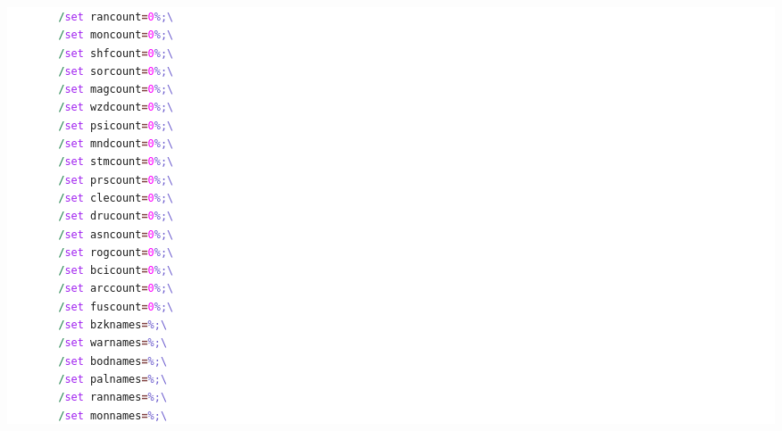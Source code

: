`        `<font color="#2e8b57"><b>`/`</b></font><font color="#a020f0">`set`</font>` rancount`<font color="#804040"><b>`=`</b></font><font color="#ff00ff">`0`</font><font color="#6a5acd">`%;`</font><font color="#6a5acd">`\`</font>  
`        `<font color="#2e8b57"><b>`/`</b></font><font color="#a020f0">`set`</font>` moncount`<font color="#804040"><b>`=`</b></font><font color="#ff00ff">`0`</font><font color="#6a5acd">`%;`</font><font color="#6a5acd">`\`</font>  
`        `<font color="#2e8b57"><b>`/`</b></font><font color="#a020f0">`set`</font>` shfcount`<font color="#804040"><b>`=`</b></font><font color="#ff00ff">`0`</font><font color="#6a5acd">`%;`</font><font color="#6a5acd">`\`</font>  
`        `<font color="#2e8b57"><b>`/`</b></font><font color="#a020f0">`set`</font>` sorcount`<font color="#804040"><b>`=`</b></font><font color="#ff00ff">`0`</font><font color="#6a5acd">`%;`</font><font color="#6a5acd">`\`</font>  
`        `<font color="#2e8b57"><b>`/`</b></font><font color="#a020f0">`set`</font>` magcount`<font color="#804040"><b>`=`</b></font><font color="#ff00ff">`0`</font><font color="#6a5acd">`%;`</font><font color="#6a5acd">`\`</font>  
`        `<font color="#2e8b57"><b>`/`</b></font><font color="#a020f0">`set`</font>` wzdcount`<font color="#804040"><b>`=`</b></font><font color="#ff00ff">`0`</font><font color="#6a5acd">`%;`</font><font color="#6a5acd">`\`</font>  
`        `<font color="#2e8b57"><b>`/`</b></font><font color="#a020f0">`set`</font>` psicount`<font color="#804040"><b>`=`</b></font><font color="#ff00ff">`0`</font><font color="#6a5acd">`%;`</font><font color="#6a5acd">`\`</font>  
`        `<font color="#2e8b57"><b>`/`</b></font><font color="#a020f0">`set`</font>` mndcount`<font color="#804040"><b>`=`</b></font><font color="#ff00ff">`0`</font><font color="#6a5acd">`%;`</font><font color="#6a5acd">`\`</font>  
`        `<font color="#2e8b57"><b>`/`</b></font><font color="#a020f0">`set`</font>` stmcount`<font color="#804040"><b>`=`</b></font><font color="#ff00ff">`0`</font><font color="#6a5acd">`%;`</font><font color="#6a5acd">`\`</font>  
`        `<font color="#2e8b57"><b>`/`</b></font><font color="#a020f0">`set`</font>` prscount`<font color="#804040"><b>`=`</b></font><font color="#ff00ff">`0`</font><font color="#6a5acd">`%;`</font><font color="#6a5acd">`\`</font>  
`        `<font color="#2e8b57"><b>`/`</b></font><font color="#a020f0">`set`</font>` clecount`<font color="#804040"><b>`=`</b></font><font color="#ff00ff">`0`</font><font color="#6a5acd">`%;`</font><font color="#6a5acd">`\`</font>  
`        `<font color="#2e8b57"><b>`/`</b></font><font color="#a020f0">`set`</font>` drucount`<font color="#804040"><b>`=`</b></font><font color="#ff00ff">`0`</font><font color="#6a5acd">`%;`</font><font color="#6a5acd">`\`</font>  
`        `<font color="#2e8b57"><b>`/`</b></font><font color="#a020f0">`set`</font>` asncount`<font color="#804040"><b>`=`</b></font><font color="#ff00ff">`0`</font><font color="#6a5acd">`%;`</font><font color="#6a5acd">`\`</font>  
`        `<font color="#2e8b57"><b>`/`</b></font><font color="#a020f0">`set`</font>` rogcount`<font color="#804040"><b>`=`</b></font><font color="#ff00ff">`0`</font><font color="#6a5acd">`%;`</font><font color="#6a5acd">`\`</font>  
`        `<font color="#2e8b57"><b>`/`</b></font><font color="#a020f0">`set`</font>` bcicount`<font color="#804040"><b>`=`</b></font><font color="#ff00ff">`0`</font><font color="#6a5acd">`%;`</font><font color="#6a5acd">`\`</font>  
`        `<font color="#2e8b57"><b>`/`</b></font><font color="#a020f0">`set`</font>` arccount`<font color="#804040"><b>`=`</b></font><font color="#ff00ff">`0`</font><font color="#6a5acd">`%;`</font><font color="#6a5acd">`\`</font>  
`        `<font color="#2e8b57"><b>`/`</b></font><font color="#a020f0">`set`</font>` fuscount`<font color="#804040"><b>`=`</b></font><font color="#ff00ff">`0`</font><font color="#6a5acd">`%;`</font><font color="#6a5acd">`\`</font>  
`        `<font color="#2e8b57"><b>`/`</b></font><font color="#a020f0">`set`</font>` bzknames`<font color="#804040"><b>`=`</b></font><font color="#6a5acd">`%;`</font><font color="#6a5acd">`\`</font>  
`        `<font color="#2e8b57"><b>`/`</b></font><font color="#a020f0">`set`</font>` warnames`<font color="#804040"><b>`=`</b></font><font color="#6a5acd">`%;`</font><font color="#6a5acd">`\`</font>  
`        `<font color="#2e8b57"><b>`/`</b></font><font color="#a020f0">`set`</font>` bodnames`<font color="#804040"><b>`=`</b></font><font color="#6a5acd">`%;`</font><font color="#6a5acd">`\`</font>  
`        `<font color="#2e8b57"><b>`/`</b></font><font color="#a020f0">`set`</font>` palnames`<font color="#804040"><b>`=`</b></font><font color="#6a5acd">`%;`</font><font color="#6a5acd">`\`</font>  
`        `<font color="#2e8b57"><b>`/`</b></font><font color="#a020f0">`set`</font>` rannames`<font color="#804040"><b>`=`</b></font><font color="#6a5acd">`%;`</font><font color="#6a5acd">`\`</font>  
`        `<font color="#2e8b57"><b>`/`</b></font><font color="#a020f0">`set`</font>` monnames`<font color="#804040"><b>`=`</b></font><font color="#6a5acd">`%;`</font><font color="#6a5acd">`\`</font>  